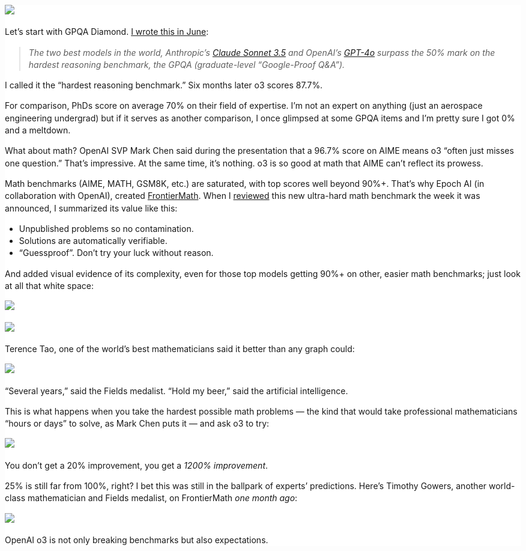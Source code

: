 ![](https://wsrv.nl/?url=https://cdn-images-1.readmedium.com/v2/resize:fit:800/0*fk9TbF1uFKxI6r0P.jpeg)

Let’s start with GPQA Diamond. [I wrote this in June](https://www.thealgorithmicbridge.com/p/phds-fail-this-5th-grade-riddle-can):


> *The two best models in the world, Anthropic’s [Claude Sonnet 3\.5](https://www.anthropic.com/news/claude-3-5-sonnet) and OpenAI’s [GPT\-4o](https://openai.com/index/hello-gpt-4o/) surpass the 50% mark on the hardest reasoning benchmark, the GPQA (graduate\-level “Google\-Proof Q\&A”).*

I called it the “hardest reasoning benchmark.” Six months later o3 scores 87\.7%.

For comparison, PhDs score on average 70% on their field of expertise. I’m not an expert on anything (just an aerospace engineering undergrad) but if it serves as another comparison, I once glimpsed at some GPQA items and I’m pretty sure I got 0% and a meltdown.

What about math? OpenAI SVP Mark Chen said during the presentation that a 96\.7% score on AIME means o3 “often just misses one question.” That’s impressive. At the same time, it’s nothing. o3 is so good at math that AIME can’t reflect its prowess.

Math benchmarks (AIME, MATH, GSM8K, etc.) are saturated, with top scores well beyond 90%\+. That’s why Epoch AI (in collaboration with OpenAI), created [FrontierMath](https://epoch.ai/frontiermath). When I [reviewed](https://www.thealgorithmicbridge.com/p/weekly-top-picks-88) this new ultra\-hard math benchmark the week it was announced, I summarized its value like this:

* Unpublished problems so no contamination.
* Solutions are automatically verifiable.
* “Guessproof”. Don’t try your luck without reason.

And added visual evidence of its complexity, even for those top models getting 90%\+ on other, easier math benchmarks; just look at all that white space:

![](https://wsrv.nl/?url=https://cdn-images-1.readmedium.com/v2/resize:fit:800/0*xijfFABu99ZWB4GF.png)

![](https://wsrv.nl/?url=https://cdn-images-1.readmedium.com/v2/resize:fit:800/0*Uu8BU2uKBJ7mfxjg.png)

Terence Tao, one of the world’s best mathematicians said it better than any graph could:

![](https://wsrv.nl/?url=https://cdn-images-1.readmedium.com/v2/resize:fit:800/0*UkYuRfLIrltOtZE9.png)

“Several years,” said the Fields medalist. “Hold my beer,” said the artificial intelligence.

This is what happens when you take the hardest possible math problems — the kind that would take professional mathematicians “hours or days” to solve, as Mark Chen puts it — and ask o3 to try:

![](https://wsrv.nl/?url=https://cdn-images-1.readmedium.com/v2/resize:fit:800/0*ieltUSF5YvmKsv41.jpeg)

You don’t get a 20% improvement, you get a *1200% improvement*.

25% is still far from 100%, right? I bet this was still in the ballpark of experts’ predictions. Here’s Timothy Gowers, another world\-class mathematician and Fields medalist, on FrontierMath *one month ago*:

![](https://wsrv.nl/?url=https://cdn-images-1.readmedium.com/v2/resize:fit:800/0*2jhwDiaRE2ZzqHmc.png)

OpenAI o3 is not only breaking benchmarks but also expectations.
